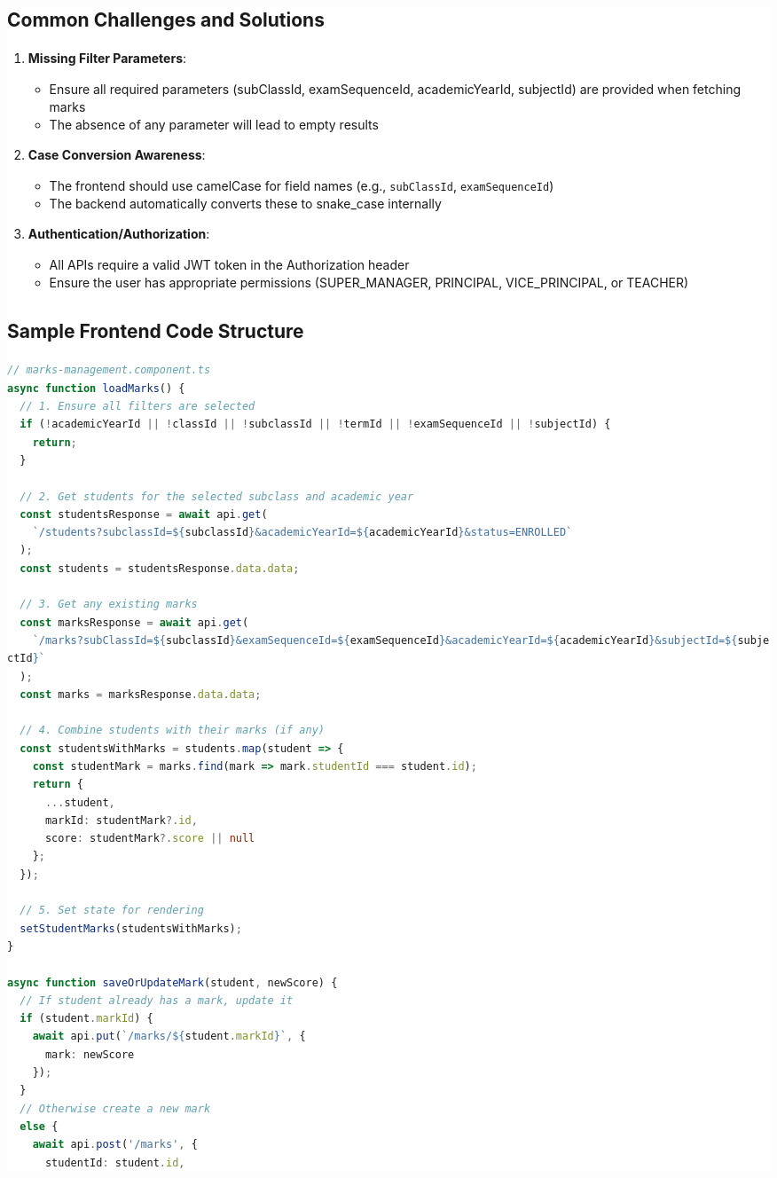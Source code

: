 ## Common Challenges and Solutions

1. **Missing Filter Parameters**:
   - Ensure all required parameters (subClassId, examSequenceId, academicYearId, subjectId) are provided when fetching marks
   - The absence of any parameter will lead to empty results

2. **Case Conversion Awareness**:
   - The frontend should use camelCase for field names (e.g., `subClassId`, `examSequenceId`)
   - The backend automatically converts these to snake_case internally

3. **Authentication/Authorization**:
   - All APIs require a valid JWT token in the Authorization header
   - Ensure the user has appropriate permissions (SUPER_MANAGER, PRINCIPAL, VICE_PRINCIPAL, or TEACHER)

## Sample Frontend Code Structure

```typescript
// marks-management.component.ts
async function loadMarks() {
  // 1. Ensure all filters are selected
  if (!academicYearId || !classId || !subclassId || !termId || !examSequenceId || !subjectId) {
    return;
  }

  // 2. Get students for the selected subclass and academic year
  const studentsResponse = await api.get(
    `/students?subclassId=${subclassId}&academicYearId=${academicYearId}&status=ENROLLED`
  );
  const students = studentsResponse.data.data;

  // 3. Get any existing marks
  const marksResponse = await api.get(
    `/marks?subClassId=${subclassId}&examSequenceId=${examSequenceId}&academicYearId=${academicYearId}&subjectId=${subjectId}`
  );
  const marks = marksResponse.data.data;

  // 4. Combine students with their marks (if any)
  const studentsWithMarks = students.map(student => {
    const studentMark = marks.find(mark => mark.studentId === student.id);
    return {
      ...student,
      markId: studentMark?.id,
      score: studentMark?.score || null
    };
  });

  // 5. Set state for rendering
  setStudentMarks(studentsWithMarks);
}

async function saveOrUpdateMark(student, newScore) {
  // If student already has a mark, update it
  if (student.markId) {
    await api.put(`/marks/${student.markId}`, {
      mark: newScore
    });
  } 
  // Otherwise create a new mark
  else {
    await api.post('/marks', {
      studentId: student.id,
```